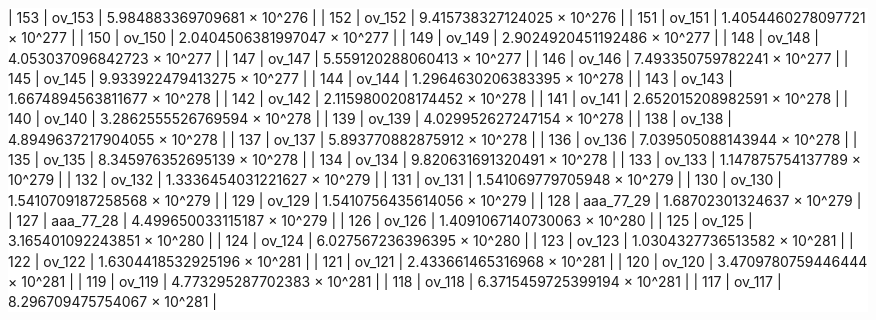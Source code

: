 | 153 | ov_153 | 5.984883369709681 × 10^276 |
| 152 | ov_152 | 9.415738327124025 × 10^276 |
| 151 | ov_151 | 1.4054460278097721 × 10^277 |
| 150 | ov_150 | 2.0404506381997047 × 10^277 |
| 149 | ov_149 | 2.9024920451192486 × 10^277 |
| 148 | ov_148 | 4.053037096842723 × 10^277 |
| 147 | ov_147 | 5.559120288060413 × 10^277 |
| 146 | ov_146 | 7.493350759782241 × 10^277 |
| 145 | ov_145 | 9.933922479413275 × 10^277 |
| 144 | ov_144 | 1.2964630206383395 × 10^278 |
| 143 | ov_143 | 1.6674894563811677 × 10^278 |
| 142 | ov_142 | 2.1159800208174452 × 10^278 |
| 141 | ov_141 | 2.652015208982591 × 10^278 |
| 140 | ov_140 | 3.2862555526769594 × 10^278 |
| 139 | ov_139 | 4.029952627247154 × 10^278 |
| 138 | ov_138 | 4.8949637217904055 × 10^278 |
| 137 | ov_137 | 5.893770882875912 × 10^278 |
| 136 | ov_136 | 7.039505088143944 × 10^278 |
| 135 | ov_135 | 8.345976352695139 × 10^278 |
| 134 | ov_134 | 9.820631691320491 × 10^278 |
| 133 | ov_133 | 1.147875754137789 × 10^279 |
| 132 | ov_132 | 1.3336454031221627 × 10^279 |
| 131 | ov_131 | 1.541069779705948 × 10^279 |
| 130 | ov_130 | 1.5410709187258568 × 10^279 |
| 129 | ov_129 | 1.5410756435614056 × 10^279 |
| 128 | aaa_77_29 | 1.68702301324637 × 10^279 |
| 127 | aaa_77_28 | 4.499650033115187 × 10^279 |
| 126 | ov_126 | 1.4091067140730063 × 10^280 |
| 125 | ov_125 | 3.165401092243851 × 10^280 |
| 124 | ov_124 | 6.027567236396395 × 10^280 |
| 123 | ov_123 | 1.0304327736513582 × 10^281 |
| 122 | ov_122 | 1.6304418532925196 × 10^281 |
| 121 | ov_121 | 2.433661465316968 × 10^281 |
| 120 | ov_120 | 3.4709780759446444 × 10^281 |
| 119 | ov_119 | 4.773295287702383 × 10^281 |
| 118 | ov_118 | 6.3715459725399194 × 10^281 |
| 117 | ov_117 | 8.296709475754067 × 10^281 |